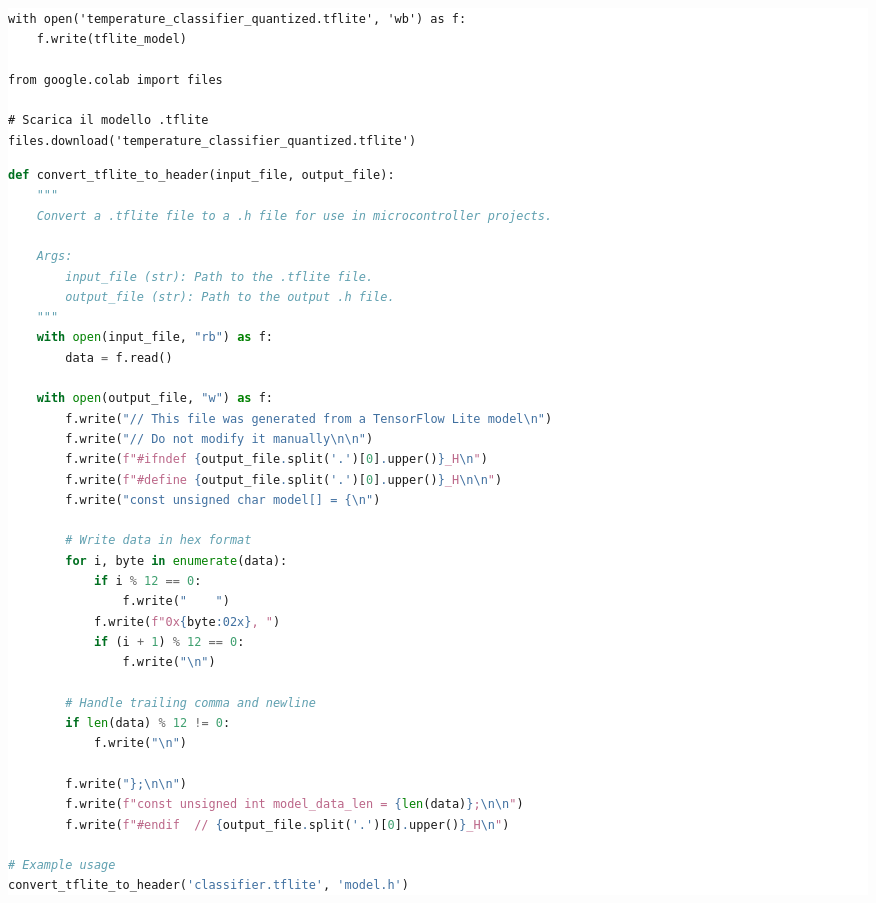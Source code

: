 ```
with open('temperature_classifier_quantized.tflite', 'wb') as f:
    f.write(tflite_model)

from google.colab import files

# Scarica il modello .tflite
files.download('temperature_classifier_quantized.tflite')

```
```python
def convert_tflite_to_header(input_file, output_file):
    """
    Convert a .tflite file to a .h file for use in microcontroller projects.
    
    Args:
        input_file (str): Path to the .tflite file.
        output_file (str): Path to the output .h file.
    """
    with open(input_file, "rb") as f:
        data = f.read()

    with open(output_file, "w") as f:
        f.write("// This file was generated from a TensorFlow Lite model\n")
        f.write("// Do not modify it manually\n\n")
        f.write(f"#ifndef {output_file.split('.')[0].upper()}_H\n")
        f.write(f"#define {output_file.split('.')[0].upper()}_H\n\n")
        f.write("const unsigned char model[] = {\n")
        
        # Write data in hex format
        for i, byte in enumerate(data):
            if i % 12 == 0:
                f.write("    ")
            f.write(f"0x{byte:02x}, ")
            if (i + 1) % 12 == 0:
                f.write("\n")
        
        # Handle trailing comma and newline
        if len(data) % 12 != 0:
            f.write("\n")
        
        f.write("};\n\n")
        f.write(f"const unsigned int model_data_len = {len(data)};\n\n")
        f.write(f"#endif  // {output_file.split('.')[0].upper()}_H\n")

# Example usage
convert_tflite_to_header('classifier.tflite', 'model.h')
```

